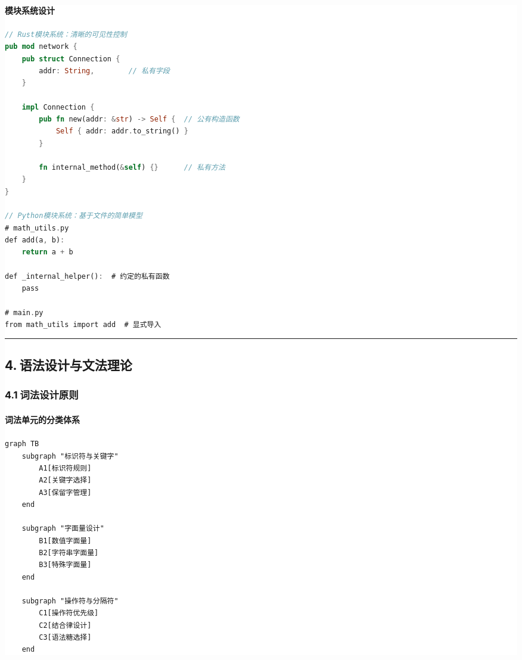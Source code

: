 #### 模块系统设计

```rust
// Rust模块系统：清晰的可见性控制
pub mod network {
    pub struct Connection {
        addr: String,        // 私有字段
    }
    
    impl Connection {
        pub fn new(addr: &str) -> Self {  // 公有构造函数
            Self { addr: addr.to_string() }
        }
        
        fn internal_method(&self) {}      // 私有方法
    }
}

// Python模块系统：基于文件的简单模型
# math_utils.py
def add(a, b):
    return a + b

def _internal_helper():  # 约定的私有函数
    pass

# main.py  
from math_utils import add  # 显式导入
```

---

## 4. 语法设计与文法理论

### 4.1 词法设计原则

#### 词法单元的分类体系

```mermaid
graph TB
    subgraph "标识符与关键字"
        A1[标识符规则]
        A2[关键字选择]
        A3[保留字管理]
    end
    
    subgraph "字面量设计"
        B1[数值字面量]
        B2[字符串字面量]
        B3[特殊字面量]
    end
    
    subgraph "操作符与分隔符"
        C1[操作符优先级]
        C2[结合律设计]
        C3[语法糖选择]
    end
```
